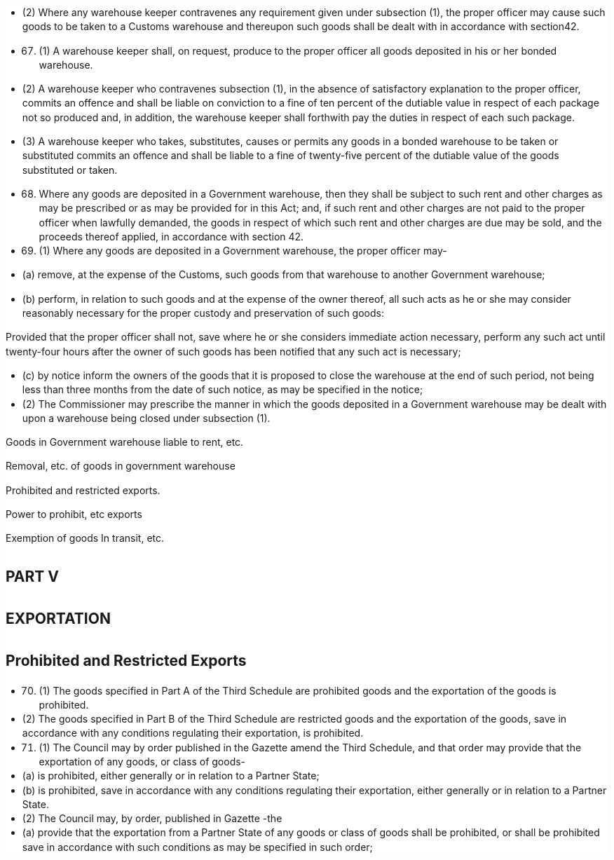 - (2) Where any warehouse keeper contravenes any requirement given under subsection (1), the proper officer may cause  such  goods  to  be  taken  to  a  Customs  warehouse and thereupon  such  goods  shall  be  dealt  with  in  accordance  with section42.
- 67. (1) A warehouse keeper shall, on request, produce to the proper officer all goods deposited in his or her bonded warehouse.

- (2) A warehouse keeper who contravenes subsection (1), in the absence of satisfactory explanation to the proper officer, commits an offence and shall be liable on conviction to a fine of ten percent of the dutiable value in respect of each package not so  produced  and,  in  addition,  the  warehouse  keeper  shall forthwith pay the duties in respect of each such package.
- (3) A warehouse keeper who takes, substitutes, causes or permits any goods in a bonded warehouse to be taken or substituted commits an offence and shall be liable to a fine of twenty-five percent of the dutiable value of the goods substituted or taken.
- 68. Where any goods are deposited in a Government warehouse,  then  they  shall  be  subject  to  such  rent  and  other charges as may be prescribed or as may be provided for in this Act; and, if such rent and other charges are not paid to the proper officer when lawfully demanded, the goods in respect of which such  rent  and  other  charges  are  due  may  be  sold,  and  the proceeds thereof applied, in accordance with section 42.
- 69. (1) Where any goods are deposited in a Government warehouse, the proper officer may-
- (a) remove, at the  expense  of  the  Customs,  such  goods from that warehouse to another Government warehouse;
- (b) perform, in relation to such goods and at the expense of the owner thereof, all such acts as he or she may consider reasonably necessary for the  proper custody and preservation of such goods:

Provided that the proper officer shall not, save where he  or she  considers  immediate  action  necessary, perform any such act until twenty-four hours after the owner of such goods has been notified that any such act is necessary;

- (c) by  notice  inform  the  owners  of  the  goods  that  it  is proposed to  close  the  warehouse  at  the  end  of  such period, not being less than three months from the date of such notice, as may be specified in the notice;
- (2) The Commissioner may prescribe the manner in which the goods deposited in a Government warehouse may be dealt with upon a warehouse being closed under subsection (1).

Goods in Government warehouse liable to rent, etc.

Removal, etc. of goods in government warehouse

Prohibited and restricted exports.

Power to prohibit, etc exports

Exemption of goods In transit, etc.

## PART V

## EXPORTATION

## Prohibited and Restricted Exports

- 70. (1) The goods specified in Part A of the Third Schedule are prohibited  goods  and  the  exportation  of  the  goods  is prohibited.
- (2) The goods specified in Part B of the Third Schedule are restricted  goods  and  the  exportation  of  the  goods,  save  in accordance  with  any  conditions  regulating  their  exportation,  is prohibited.
- 71. (1) The Council may by order published in the Gazette amend the Third Schedule, and that order may provide that the exportation of any goods, or class of goods-
- (a) is prohibited, either generally or in relation to a Partner State;
- (b) is  prohibited,  save  in  accordance  with  any  conditions regulating their exportation, either generally or in relation to a Partner State.
- (2) The Council may, by order, published in Gazette -the
- (a) provide that the exportation from a Partner State of any goods or class of goods shall be prohibited, or shall be prohibited save in accordance with such conditions as may be specified in such order;